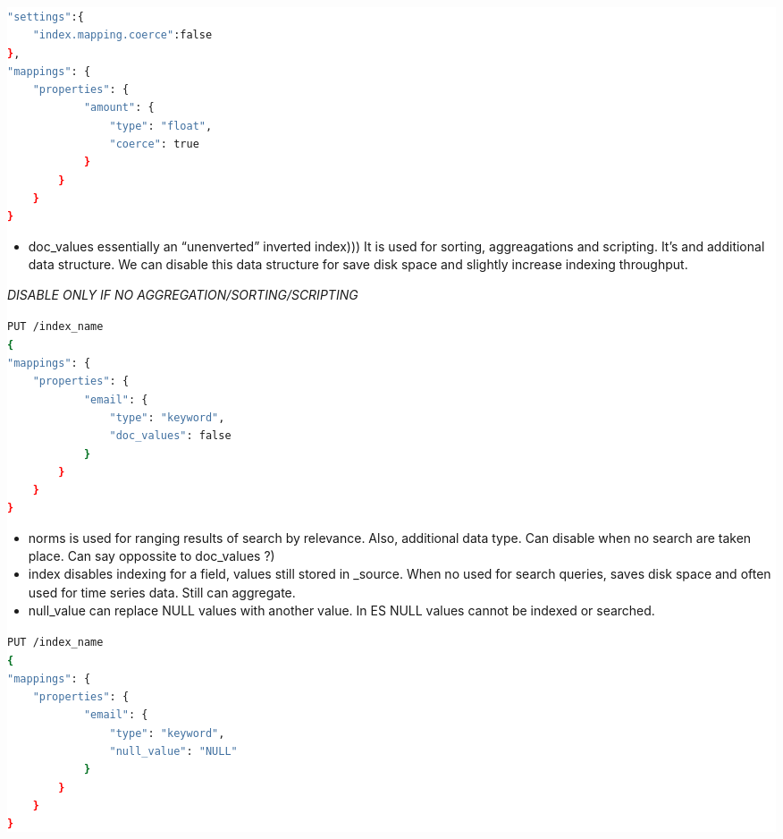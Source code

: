 ```bash
"settings":{
	"index.mapping.coerce":false
},
"mappings": {
	"properties": {
			"amount": {
				"type": "float",
				"coerce": true
			}
		}
	}
}
```

- doc_values essentially an “unenverted” inverted index))) It is used for sorting, aggreagations and scripting. It’s and additional data structure. We can disable this data structure for save disk space and slightly increase indexing throughput.

*DISABLE ONLY IF NO AGGREGATION/SORTING/SCRIPTING*

```bash
PUT /index_name
{
"mappings": {
	"properties": {
			"email": {
				"type": "keyword",
				"doc_values": false
			}
		}
	}
}
```

- norms is used for ranging results of search by relevance. Also, additional data type. Can disable when no search are taken place. Can say oppossite to doc_values ?)
- index disables indexing for a field, values still stored in _source. When no used for search queries, saves disk space and often used for time series data. Still can aggregate.
- null_value can replace NULL values with another value. In ES NULL values cannot be indexed or searched.

```bash
PUT /index_name
{
"mappings": {
	"properties": {
			"email": {
				"type": "keyword",
				"null_value": "NULL"
			}
		}
	}
}
```

